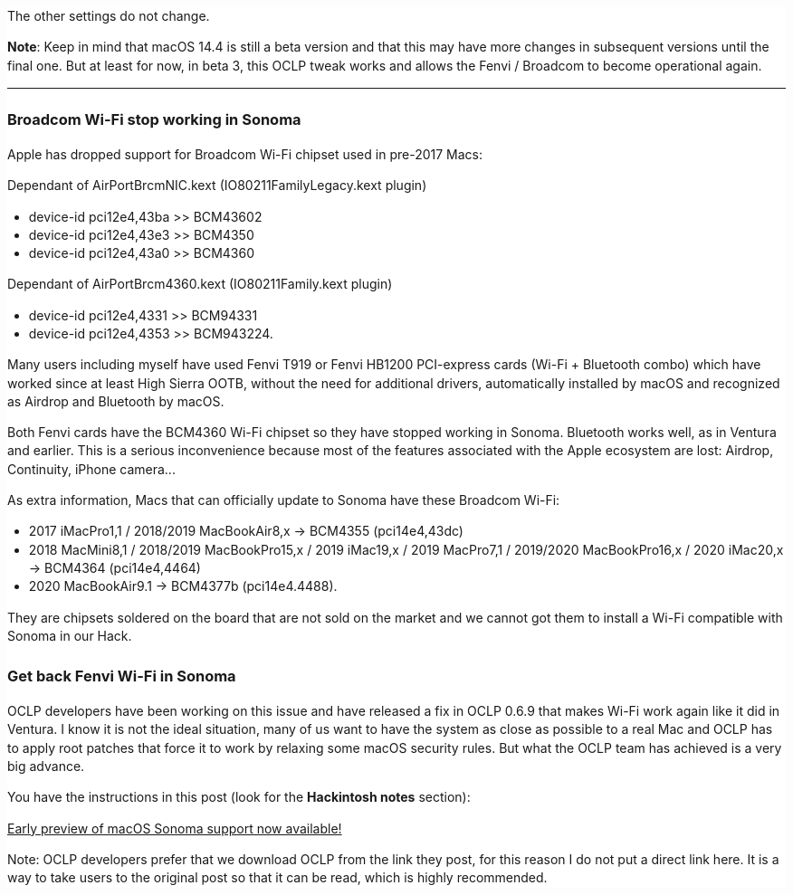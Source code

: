 The other settings do not change.

**Note**: Keep in mind that macOS 14.4 is still a beta version and that this may have more changes in subsequent versions until the final one. But at least for now, in beta 3, this OCLP tweak works and allows the Fenvi / Broadcom to become operational again.

---

### Broadcom Wi-Fi stop working in Sonoma

Apple has dropped support for Broadcom Wi-Fi chipset used in pre-2017 Macs:

Dependant of AirPortBrcmNIC.kext (IO80211FamilyLegacy.kext plugin)

* device-id pci12e4,43ba >> BCM43602
* device-id pci12e4,43e3 >> BCM4350
* device-id pci12e4,43a0 >> BCM4360

Dependant of AirPortBrcm4360.kext (IO80211Family.kext plugin)

* device-id pci12e4,4331 >> BCM94331
* device-id pci12e4,4353 >> BCM943224.

Many users including myself have used Fenvi T919 or Fenvi HB1200 PCI-express cards (Wi-Fi + Bluetooth combo) which have worked since at least High Sierra OOTB, without the need for additional drivers, automatically installed by macOS and recognized as Airdrop and Bluetooth by macOS.

Both Fenvi cards have the BCM4360 Wi-Fi chipset so they have stopped working in Sonoma. Bluetooth works well, as in Ventura and earlier. This is a serious inconvenience because most of the features associated with the Apple ecosystem are lost: Airdrop, Continuity, iPhone camera...

As extra information, Macs that can officially update to Sonoma have these Broadcom Wi-Fi:

* 2017 iMacPro1,1 / 2018/2019 MacBookAir8,x -> BCM4355 (pci14e4,43dc)
* 2018 MacMini8,1 / 2018/2019 MacBookPro15,x / 2019 iMac19,x / 2019 MacPro7,1 / 2019/2020 MacBookPro16,x / 2020 iMac20,x -> BCM4364 (pci14e4,4464)
* 2020 MacBookAir9.1 -> BCM4377b (pci14e4.4488).

They are chipsets soldered on the board that are not sold on the market and we cannot got them to install a Wi-Fi compatible with Sonoma in our Hack.

### Get back Fenvi Wi-Fi in Sonoma

OCLP developers have been working on this issue and have released a fix in OCLP 0.6.9 that makes Wi-Fi work again like it did in Ventura. I know it is not the ideal situation, many of us want to have the system as close as possible to a real Mac and OCLP has to apply root patches that force it to work by relaxing some macOS security rules. But what the OCLP team has achieved is a very big advance.

You have the instructions in this post (look for the **Hackintosh notes** section):

[Early preview of macOS Sonoma support now available!](https://github.com/dortania/OpenCore-Legacy-Patcher/pull/1077#issuecomment-1646934494)

Note: OCLP developers prefer that we download OCLP from the link they post, for this reason I do not put a direct link here. It is a way to take users to the original post so that it can be read, which is highly recommended.

